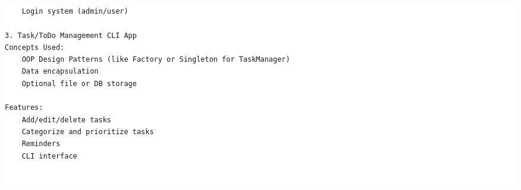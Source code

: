 ```
    Login system (admin/user)

3. Task/ToDo Management CLI App
Concepts Used:
    OOP Design Patterns (like Factory or Singleton for TaskManager)
    Data encapsulation
    Optional file or DB storage

Features:
    Add/edit/delete tasks
    Categorize and prioritize tasks
    Reminders
    CLI interface



```